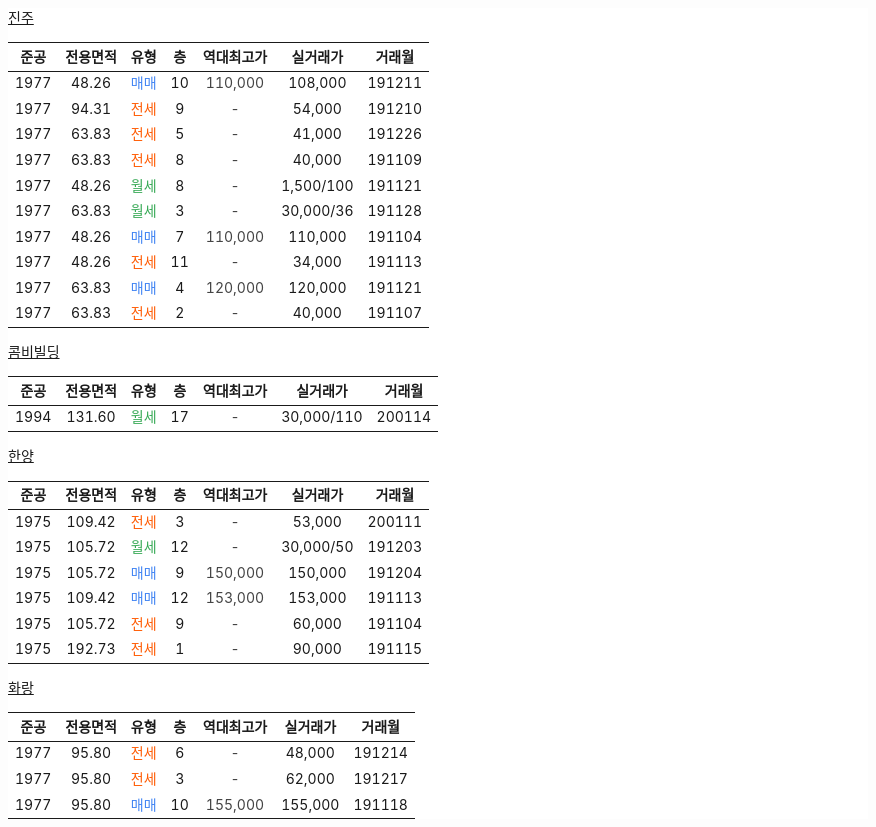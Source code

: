 [진주](https://search.naver.com/search.naver?query=%EC%84%9C%EC%9A%B8%ED%8A%B9%EB%B3%84%EC%8B%9C+%EC%98%81%EB%93%B1%ED%8F%AC%EA%B5%AC+%EC%97%AC%EC%9D%98%EB%8F%84%EB%8F%99+%EC%A7%84%EC%A3%BC)

|준공|전용면적|유형|층|역대최고가|실거래가|거래월|
|:---:|:---:|:---:|:---:|:---:|:---:|:---:|
|1977|48.26|<span style="color:#4285f3">매매</span>|10|<span style="color:#444444">110,000</span>|108,000|191211|
|1977|94.31|<span style="color:#ff5a00">전세</span>|9|<span style="color:#444444">-</span>|54,000|191210|
|1977|63.83|<span style="color:#ff5a00">전세</span>|5|<span style="color:#444444">-</span>|41,000|191226|
|1977|63.83|<span style="color:#ff5a00">전세</span>|8|<span style="color:#444444">-</span>|40,000|191109|
|1977|48.26|<span style="color:#34a853">월세</span>|8|<span style="color:#444444">-</span>|1,500/100|191121|
|1977|63.83|<span style="color:#34a853">월세</span>|3|<span style="color:#444444">-</span>|30,000/36|191128|
|1977|48.26|<span style="color:#4285f3">매매</span>|7|<span style="color:#444444">110,000</span>|110,000|191104|
|1977|48.26|<span style="color:#ff5a00">전세</span>|11|<span style="color:#444444">-</span>|34,000|191113|
|1977|63.83|<span style="color:#4285f3">매매</span>|4|<span style="color:#444444">120,000</span>|120,000|191121|
|1977|63.83|<span style="color:#ff5a00">전세</span>|2|<span style="color:#444444">-</span>|40,000|191107|

[콤비빌딩](https://search.naver.com/search.naver?query=%EC%84%9C%EC%9A%B8%ED%8A%B9%EB%B3%84%EC%8B%9C+%EC%98%81%EB%93%B1%ED%8F%AC%EA%B5%AC+%EC%97%AC%EC%9D%98%EB%8F%84%EB%8F%99+%EC%BD%A4%EB%B9%84%EB%B9%8C%EB%94%A9)

|준공|전용면적|유형|층|역대최고가|실거래가|거래월|
|:---:|:---:|:---:|:---:|:---:|:---:|:---:|
|1994|131.60|<span style="color:#34a853">월세</span>|17|<span style="color:#444444">-</span>|30,000/110|200114|

[한양](https://search.naver.com/search.naver?query=%EC%84%9C%EC%9A%B8%ED%8A%B9%EB%B3%84%EC%8B%9C+%EC%98%81%EB%93%B1%ED%8F%AC%EA%B5%AC+%EC%97%AC%EC%9D%98%EB%8F%84%EB%8F%99+%ED%95%9C%EC%96%91)

|준공|전용면적|유형|층|역대최고가|실거래가|거래월|
|:---:|:---:|:---:|:---:|:---:|:---:|:---:|
|1975|109.42|<span style="color:#ff5a00">전세</span>|3|<span style="color:#444444">-</span>|53,000|200111|
|1975|105.72|<span style="color:#34a853">월세</span>|12|<span style="color:#444444">-</span>|30,000/50|191203|
|1975|105.72|<span style="color:#4285f3">매매</span>|9|<span style="color:#444444">150,000</span>|150,000|191204|
|1975|109.42|<span style="color:#4285f3">매매</span>|12|<span style="color:#444444">153,000</span>|153,000|191113|
|1975|105.72|<span style="color:#ff5a00">전세</span>|9|<span style="color:#444444">-</span>|60,000|191104|
|1975|192.73|<span style="color:#ff5a00">전세</span>|1|<span style="color:#444444">-</span>|90,000|191115|

[화랑](https://search.naver.com/search.naver?query=%EC%84%9C%EC%9A%B8%ED%8A%B9%EB%B3%84%EC%8B%9C+%EC%98%81%EB%93%B1%ED%8F%AC%EA%B5%AC+%EC%97%AC%EC%9D%98%EB%8F%84%EB%8F%99+%ED%99%94%EB%9E%91)

|준공|전용면적|유형|층|역대최고가|실거래가|거래월|
|:---:|:---:|:---:|:---:|:---:|:---:|:---:|
|1977|95.80|<span style="color:#ff5a00">전세</span>|6|<span style="color:#444444">-</span>|48,000|191214|
|1977|95.80|<span style="color:#ff5a00">전세</span>|3|<span style="color:#444444">-</span>|62,000|191217|
|1977|95.80|<span style="color:#4285f3">매매</span>|10|<span style="color:#444444">155,000</span>|155,000|191118|
